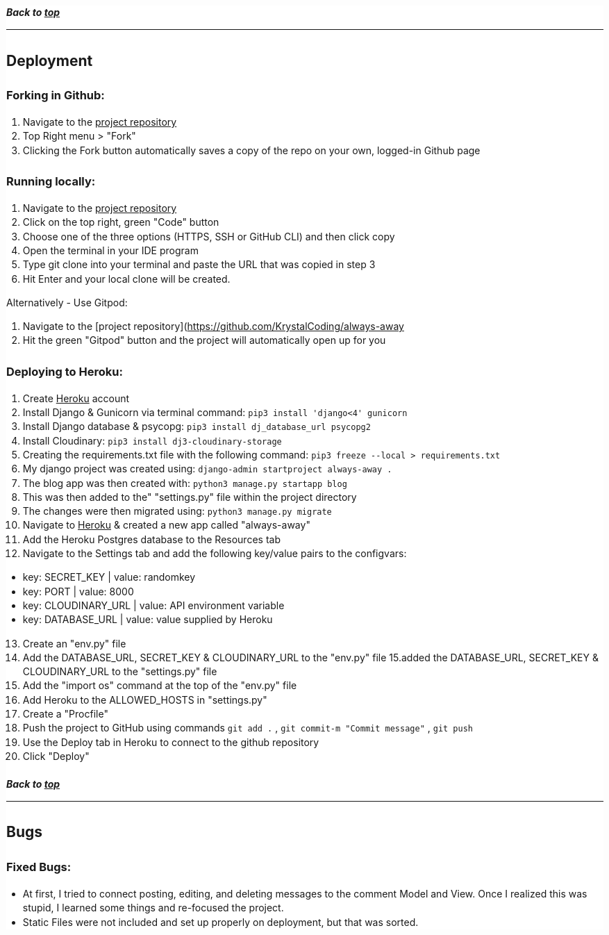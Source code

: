 ##### Back to [top](#table-of-contents)<hr>

## <span id="deployment"></span>Deployment
### <span id="forking"></span>Forking in Github:
1. Navigate to the [project repository](https://github.com/KrystalCoding/always-away)
2. Top Right menu > "Fork"
3. Clicking the Fork button automatically saves a copy of the repo on your own, logged-in Github page

### <span id="local"></span>Running locally:
1. Navigate to the [project repository](https://github.com/KrystalCoding/always-away)
2. Click on the top right, green "Code" button
3. Choose one of the three options (HTTPS, SSH or GitHub CLI) and then click copy
4. Open the terminal in your IDE program
5. Type git clone into your terminal and paste the URL that was copied in step 3
6. Hit Enter and your local clone will be created.

Alternatively - Use Gitpod:
1. Navigate to the [project repository](https://github.com/KrystalCoding/always-away
2. Hit the green "Gitpod" button and the project will automatically open up for you

### <span id="heroku"></span>Deploying to Heroku:
1. Create [Heroku](https://dashboard.heroku.com/) account
2. Install Django & Gunicorn via terminal command: ```pip3 install 'django<4' gunicorn```
3. Install Django database & psycopg:
```pip3 install dj_database_url psycopg2```
4. Install Cloudinary:
```pip3 install dj3-cloudinary-storage```
5. Creating the requirements.txt file with the following command:
```pip3 freeze --local > requirements.txt```
6. My django project was created using: ```django-admin startproject always-away .```
7. The blog app was then created with: ```python3 manage.py startapp blog```
8. This was then added to the" "settings.py" file within the project directory
9. The changes were then migrated using:
```python3 manage.py migrate```
10. Navigate to [Heroku](www.heroku.com) & created a new app called "always-away"
11. Add the Heroku Postgres database to the Resources tab
12. Navigate to the Settings tab and add the following key/value pairs to the configvars:

- key: SECRET_KEY | value: randomkey
- key: PORT | value: 8000
- key: CLOUDINARY_URL | value: API environment variable
- key: DATABASE_URL | value: value supplied by Heroku

13. Create an "env.py" file
14. Add the DATABASE_URL, SECRET_KEY & CLOUDINARY_URL to the "env.py" file
15.added the DATABASE_URL, SECRET_KEY & CLOUDINARY_URL to the "settings.py" file
16. Add the "import os" command at the top of the "env.py" file
17. Add Heroku to the ALLOWED_HOSTS in "settings.py"
18. Create a "Procfile"
19. Push the project to GitHub using commands ```git add .``` , ```git commit-m "Commit message"``` , ```git push```
20. Use the Deploy tab in Heroku to connect to the github repository
21. Click "Deploy"

##### Back to [top](#table-of-contents)<hr>

## <span id="bugs"></span>Bugs
### <span id="fixed"></span>Fixed Bugs:
* At first, I tried to connect posting, editing, and deleting messages to the comment Model and View. Once I realized this was stupid, I learned some things and re-focused the project.
* Static Files were not included and set up properly on deployment, but that was sorted.

```